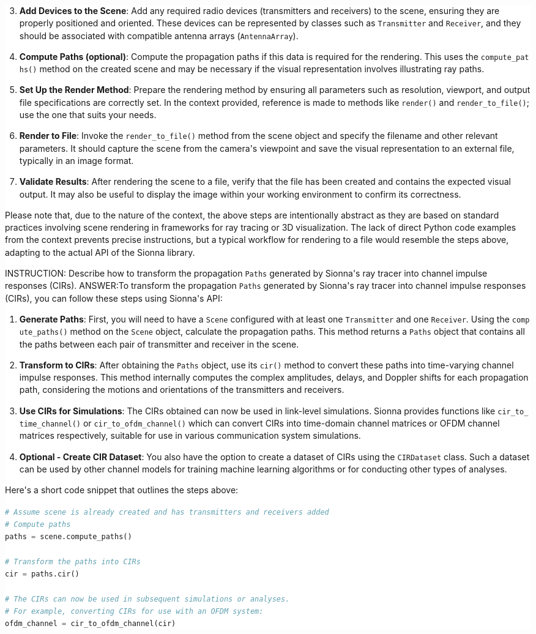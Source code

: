 3. **Add Devices to the Scene**: Add any required radio devices (transmitters and receivers) to the scene, ensuring they are properly positioned and oriented. These devices can be represented by classes such as `Transmitter` and `Receiver`, and they should be associated with compatible antenna arrays (`AntennaArray`).

4. **Compute Paths (optional)**: Compute the propagation paths if this data is required for the rendering. This uses the `compute_paths()` method on the created scene and may be necessary if the visual representation involves illustrating ray paths.

5. **Set Up the Render Method**: Prepare the rendering method by ensuring all parameters such as resolution, viewport, and output file specifications are correctly set. In the context provided, reference is made to methods like `render()` and `render_to_file()`; use the one that suits your needs.

6. **Render to File**: Invoke the `render_to_file()` method from the scene object and specify the filename and other relevant parameters. It should capture the scene from the camera's viewpoint and save the visual representation to an external file, typically in an image format.

7. **Validate Results**: After rendering the scene to a file, verify that the file has been created and contains the expected visual output. It may also be useful to display the image within your working environment to confirm its correctness.

Please note that, due to the nature of the context, the above steps are intentionally abstract as they are based on standard practices involving scene rendering in frameworks for ray tracing or 3D visualization. The lack of direct Python code examples from the context prevents precise instructions, but a typical workflow for rendering to a file would resemble the steps above, adapting to the actual API of the Sionna library.

INSTRUCTION: Describe how to transform the propagation `Paths` generated by Sionna's ray tracer into channel impulse responses (CIRs).
ANSWER:To transform the propagation `Paths` generated by Sionna's ray tracer into channel impulse responses (CIRs), you can follow these steps using Sionna's API:

1. **Generate Paths**: First, you will need to have a `Scene` configured with at least one `Transmitter` and one `Receiver`. Using the `compute_paths()` method on the `Scene` object, calculate the propagation paths. This method returns a `Paths` object that contains all the paths between each pair of transmitter and receiver in the scene.

2. **Transform to CIRs**: After obtaining the `Paths` object, use its `cir()` method to convert these paths into time-varying channel impulse responses. This method internally computes the complex amplitudes, delays, and Doppler shifts for each propagation path, considering the motions and orientations of the transmitters and receivers.

3. **Use CIRs for Simulations**: The CIRs obtained can now be used in link-level simulations. Sionna provides functions like `cir_to_time_channel()` or `cir_to_ofdm_channel()` which can convert CIRs into time-domain channel matrices or OFDM channel matrices respectively, suitable for use in various communication system simulations.

4. **Optional - Create CIR Dataset**: You also have the option to create a dataset of CIRs using the `CIRDataset` class. Such a dataset can be used by other channel models for training machine learning algorithms or for conducting other types of analyses.

Here's a short code snippet that outlines the steps above:

```python
# Assume scene is already created and has transmitters and receivers added
# Compute paths
paths = scene.compute_paths()

# Transform the paths into CIRs
cir = paths.cir()

# The CIRs can now be used in subsequent simulations or analyses.
# For example, converting CIRs for use with an OFDM system:
ofdm_channel = cir_to_ofdm_channel(cir)
```
